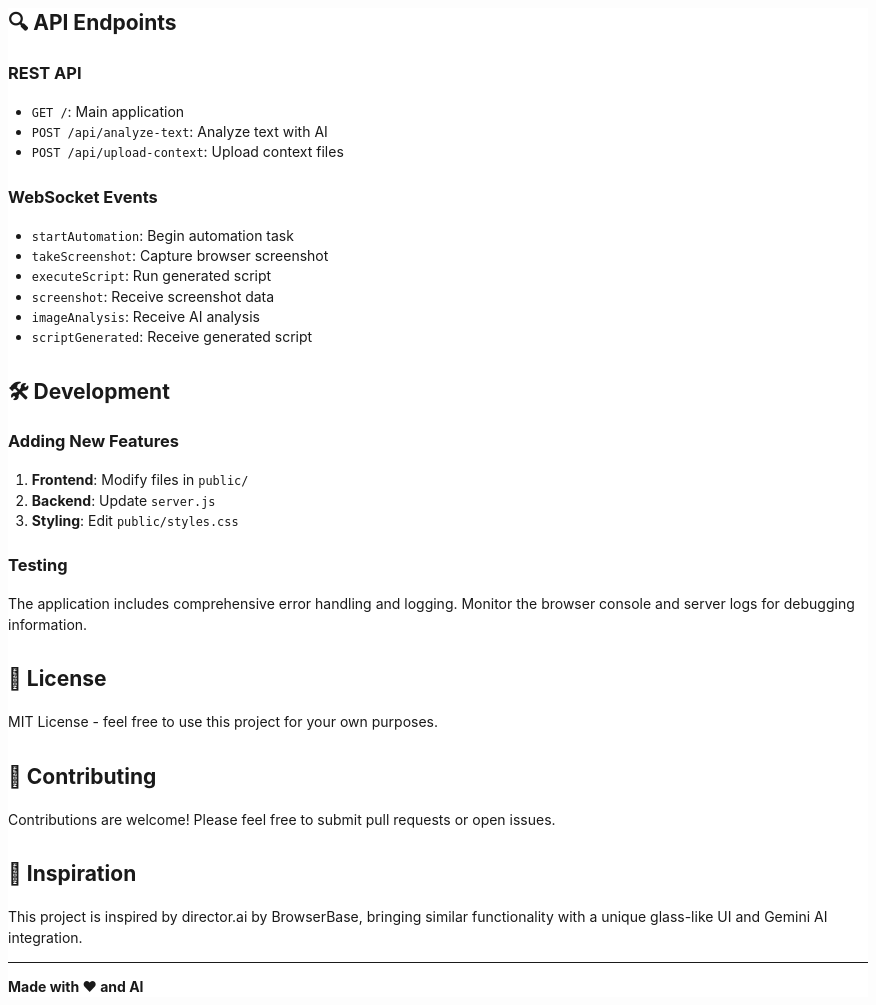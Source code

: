 ## 🔍 API Endpoints

### REST API
- `GET /`: Main application
- `POST /api/analyze-text`: Analyze text with AI
- `POST /api/upload-context`: Upload context files

### WebSocket Events
- `startAutomation`: Begin automation task
- `takeScreenshot`: Capture browser screenshot
- `executeScript`: Run generated script
- `screenshot`: Receive screenshot data
- `imageAnalysis`: Receive AI analysis
- `scriptGenerated`: Receive generated script

## 🛠️ Development

### Adding New Features

1. **Frontend**: Modify files in `public/`
2. **Backend**: Update `server.js`
3. **Styling**: Edit `public/styles.css`

### Testing

The application includes comprehensive error handling and logging. Monitor the browser console and server logs for debugging information.

## 📝 License

MIT License - feel free to use this project for your own purposes.

## 🤝 Contributing

Contributions are welcome! Please feel free to submit pull requests or open issues.

## 🔗 Inspiration

This project is inspired by director.ai by BrowserBase, bringing similar functionality with a unique glass-like UI and Gemini AI integration.

---

**Made with ❤️ and AI**
